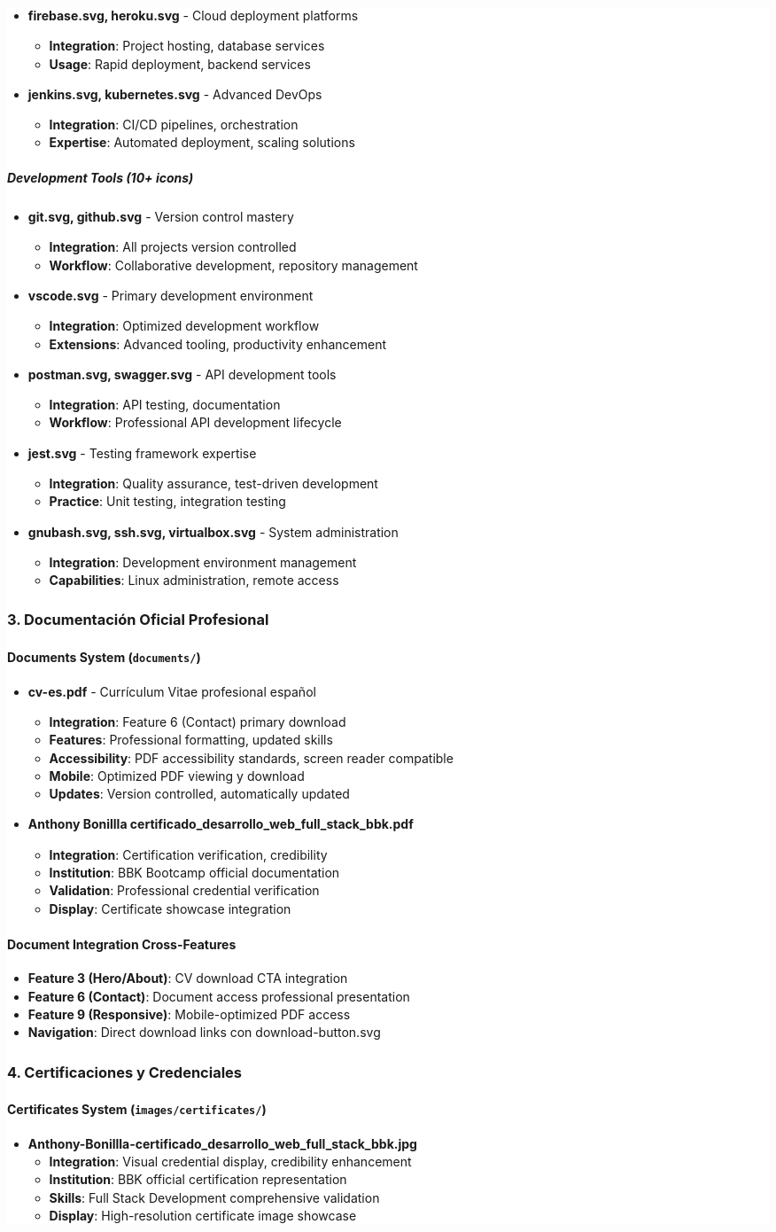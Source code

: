 - **firebase.svg, heroku.svg** - Cloud deployment platforms
  - **Integration**: Project hosting, database services
  - **Usage**: Rapid deployment, backend services

- **jenkins.svg, kubernetes.svg** - Advanced DevOps
  - **Integration**: CI/CD pipelines, orchestration
  - **Expertise**: Automated deployment, scaling solutions

##### Development Tools (10+ icons)
- **git.svg, github.svg** - Version control mastery
  - **Integration**: All projects version controlled
  - **Workflow**: Collaborative development, repository management

- **vscode.svg** - Primary development environment
  - **Integration**: Optimized development workflow
  - **Extensions**: Advanced tooling, productivity enhancement

- **postman.svg, swagger.svg** - API development tools
  - **Integration**: API testing, documentation
  - **Workflow**: Professional API development lifecycle

- **jest.svg** - Testing framework expertise
  - **Integration**: Quality assurance, test-driven development
  - **Practice**: Unit testing, integration testing

- **gnubash.svg, ssh.svg, virtualbox.svg** - System administration
  - **Integration**: Development environment management
  - **Capabilities**: Linux administration, remote access

### 3. Documentación Oficial Profesional

#### Documents System (`documents/`)
- **cv-es.pdf** - Currículum Vitae profesional español
  - **Integration**: Feature 6 (Contact) primary download
  - **Features**: Professional formatting, updated skills
  - **Accessibility**: PDF accessibility standards, screen reader compatible
  - **Mobile**: Optimized PDF viewing y download
  - **Updates**: Version controlled, automatically updated

- **Anthony Bonillla certificado_desarrollo_web_full_stack_bbk.pdf**
  - **Integration**: Certification verification, credibility
  - **Institution**: BBK Bootcamp official documentation
  - **Validation**: Professional credential verification
  - **Display**: Certificate showcase integration

#### Document Integration Cross-Features
- **Feature 3 (Hero/About)**: CV download CTA integration
- **Feature 6 (Contact)**: Document access professional presentation
- **Feature 9 (Responsive)**: Mobile-optimized PDF access
- **Navigation**: Direct download links con download-button.svg

### 4. Certificaciones y Credenciales

#### Certificates System (`images/certificates/`)
- **Anthony-Bonillla-certificado_desarrollo_web_full_stack_bbk.jpg**
  - **Integration**: Visual credential display, credibility enhancement
  - **Institution**: BBK official certification representation
  - **Skills**: Full Stack Development comprehensive validation
  - **Display**: High-resolution certificate image showcase
